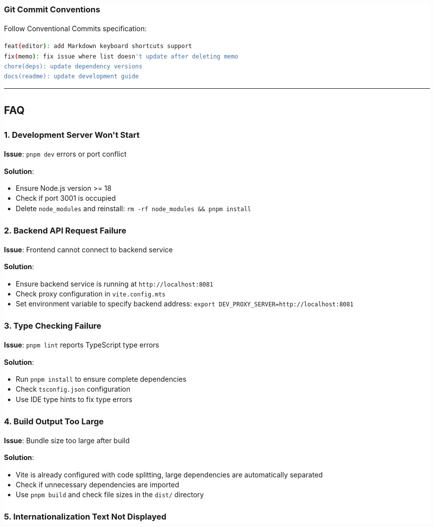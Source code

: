 ### Git Commit Conventions

Follow Conventional Commits specification:

```bash
feat(editor): add Markdown keyboard shortcuts support
fix(memo): fix issue where list doesn't update after deleting memo
chore(deps): update dependency versions
docs(readme): update development guide
```

---

## FAQ

### 1. Development Server Won't Start

**Issue**: `pnpm dev` errors or port conflict

**Solution**:
- Ensure Node.js version >= 18
- Check if port 3001 is occupied
- Delete `node_modules` and reinstall: `rm -rf node_modules && pnpm install`

### 2. Backend API Request Failure

**Issue**: Frontend cannot connect to backend service

**Solution**:
- Ensure backend service is running at `http://localhost:8081`
- Check proxy configuration in `vite.config.mts`
- Set environment variable to specify backend address: `export DEV_PROXY_SERVER=http://localhost:8081`

### 3. Type Checking Failure

**Issue**: `pnpm lint` reports TypeScript type errors

**Solution**:
- Run `pnpm install` to ensure complete dependencies
- Check `tsconfig.json` configuration
- Use IDE type hints to fix type errors

### 4. Build Output Too Large

**Issue**: Bundle size too large after build

**Solution**:
- Vite is already configured with code splitting, large dependencies are automatically separated
- Check if unnecessary dependencies are imported
- Use `pnpm build` and check file sizes in the `dist/` directory

### 5. Internationalization Text Not Displayed
